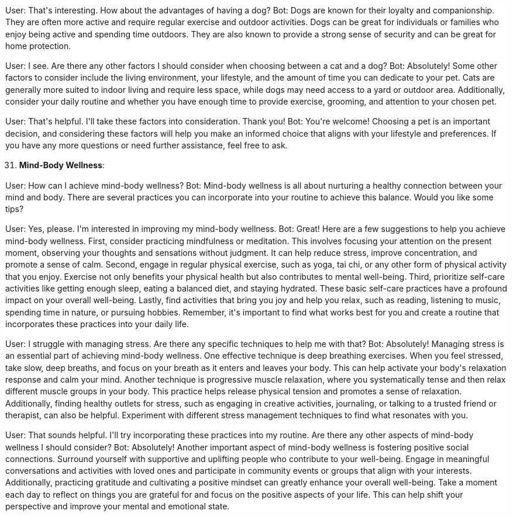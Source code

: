 
User: That's interesting. How about the advantages of having a dog?
Bot: Dogs are known for their loyalty and companionship. They are often more active and require regular exercise and outdoor activities. Dogs can be great for individuals or families who enjoy being active and spending time outdoors. They are also known to provide a strong sense of security and can be great for home protection.


User: I see. Are there any other factors I should consider when choosing between a cat and a dog?
Bot: Absolutely! Some other factors to consider include the living environment, your lifestyle, and the amount of time you can dedicate to your pet. Cats are generally more suited to indoor living and require less space, while dogs may need access to a yard or outdoor area. Additionally, consider your daily routine and whether you have enough time to provide exercise, grooming, and attention to your chosen pet.


User: That's helpful. I'll take these factors into consideration. Thank you!
Bot: You're welcome! Choosing a pet is an important decision, and considering these factors will help you make an informed choice that aligns with your lifestyle and preferences. If you have any more questions or need further assistance, feel free to ask.


31.  **Mind-Body Wellness**:


User: How can I achieve mind-body wellness?
Bot: Mind-body wellness is all about nurturing a healthy connection between your mind and body. There are several practices you can incorporate into your routine to achieve this balance. Would you like some tips?


User: Yes, please. I'm interested in improving my mind-body wellness.
Bot: Great! Here are a few suggestions to help you achieve mind-body wellness. First, consider practicing mindfulness or meditation. This involves focusing your attention on the present moment, observing your thoughts and sensations without judgment. It can help reduce stress, improve concentration, and promote a sense of calm. Second, engage in regular physical exercise, such as yoga, tai chi, or any other form of physical activity that you enjoy. Exercise not only benefits your physical health but also contributes to mental well-being. Third, prioritize self-care activities like getting enough sleep, eating a balanced diet, and staying hydrated. These basic self-care practices have a profound impact on your overall well-being. Lastly, find activities that bring you joy and help you relax, such as reading, listening to music, spending time in nature, or pursuing hobbies. Remember, it's important to find what works best for you and create a routine that incorporates these practices into your daily life.


User: I struggle with managing stress. Are there any specific techniques to help me with that?
Bot: Absolutely! Managing stress is an essential part of achieving mind-body wellness. One effective technique is deep breathing exercises. When you feel stressed, take slow, deep breaths, and focus on your breath as it enters and leaves your body. This can help activate your body's relaxation response and calm your mind. Another technique is progressive muscle relaxation, where you systematically tense and then relax different muscle groups in your body. This practice helps release physical tension and promotes a sense of relaxation. Additionally, finding healthy outlets for stress, such as engaging in creative activities, journaling, or talking to a trusted friend or therapist, can also be helpful. Experiment with different stress management techniques to find what resonates with you.


User: That sounds helpful. I'll try incorporating these practices into my routine. Are there any other aspects of mind-body wellness I should consider?
Bot: Absolutely! Another important aspect of mind-body wellness is fostering positive social connections. Surround yourself with supportive and uplifting people who contribute to your well-being. Engage in meaningful conversations and activities with loved ones and participate in community events or groups that align with your interests. Additionally, practicing gratitude and cultivating a positive mindset can greatly enhance your overall well-being. Take a moment each day to reflect on things you are grateful for and focus on the positive aspects of your life. This can help shift your perspective and improve your mental and emotional state.
